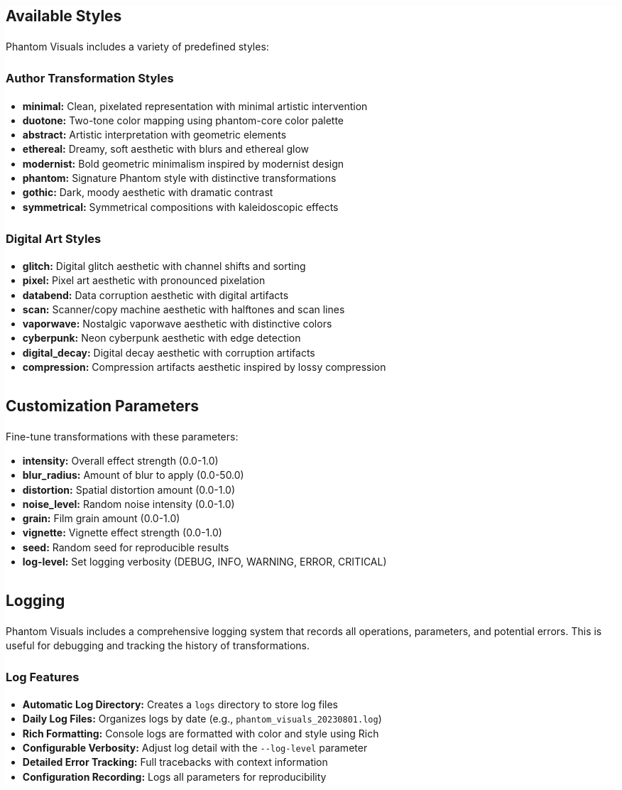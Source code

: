
## Available Styles

Phantom Visuals includes a variety of predefined styles:

### Author Transformation Styles

- **minimal:** Clean, pixelated representation with minimal artistic intervention
- **duotone:** Two-tone color mapping using phantom-core color palette
- **abstract:** Artistic interpretation with geometric elements
- **ethereal:** Dreamy, soft aesthetic with blurs and ethereal glow
- **modernist:** Bold geometric minimalism inspired by modernist design
- **phantom:** Signature Phantom style with distinctive transformations
- **gothic:** Dark, moody aesthetic with dramatic contrast
- **symmetrical:** Symmetrical compositions with kaleidoscopic effects

### Digital Art Styles

- **glitch:** Digital glitch aesthetic with channel shifts and sorting
- **pixel:** Pixel art aesthetic with pronounced pixelation
- **databend:** Data corruption aesthetic with digital artifacts
- **scan:** Scanner/copy machine aesthetic with halftones and scan lines
- **vaporwave:** Nostalgic vaporwave aesthetic with distinctive colors
- **cyberpunk:** Neon cyberpunk aesthetic with edge detection
- **digital_decay:** Digital decay aesthetic with corruption artifacts
- **compression:** Compression artifacts aesthetic inspired by lossy compression

## Customization Parameters

Fine-tune transformations with these parameters:

- **intensity:** Overall effect strength (0.0-1.0)
- **blur_radius:** Amount of blur to apply (0.0-50.0)
- **distortion:** Spatial distortion amount (0.0-1.0)
- **noise_level:** Random noise intensity (0.0-1.0)
- **grain:** Film grain amount (0.0-1.0)
- **vignette:** Vignette effect strength (0.0-1.0)
- **seed:** Random seed for reproducible results
- **log-level:** Set logging verbosity (DEBUG, INFO, WARNING, ERROR, CRITICAL)

## Logging

Phantom Visuals includes a comprehensive logging system that records all operations, parameters, and potential errors. This is useful for debugging and tracking the history of transformations.

### Log Features

- **Automatic Log Directory:** Creates a `logs` directory to store log files
- **Daily Log Files:** Organizes logs by date (e.g., `phantom_visuals_20230801.log`)
- **Rich Formatting:** Console logs are formatted with color and style using Rich
- **Configurable Verbosity:** Adjust log detail with the `--log-level` parameter
- **Detailed Error Tracking:** Full tracebacks with context information
- **Configuration Recording:** Logs all parameters for reproducibility
